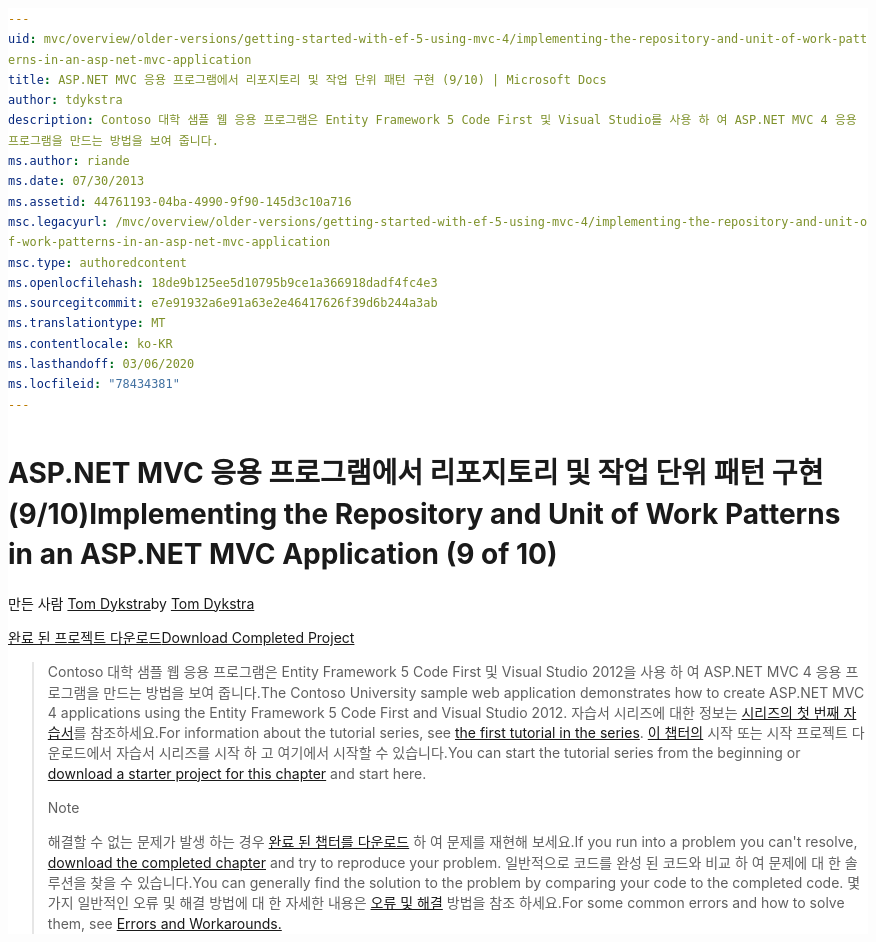 ```yaml
---
uid: mvc/overview/older-versions/getting-started-with-ef-5-using-mvc-4/implementing-the-repository-and-unit-of-work-patterns-in-an-asp-net-mvc-application
title: ASP.NET MVC 응용 프로그램에서 리포지토리 및 작업 단위 패턴 구현 (9/10) | Microsoft Docs
author: tdykstra
description: Contoso 대학 샘플 웹 응용 프로그램은 Entity Framework 5 Code First 및 Visual Studio를 사용 하 여 ASP.NET MVC 4 응용 프로그램을 만드는 방법을 보여 줍니다.
ms.author: riande
ms.date: 07/30/2013
ms.assetid: 44761193-04ba-4990-9f90-145d3c10a716
msc.legacyurl: /mvc/overview/older-versions/getting-started-with-ef-5-using-mvc-4/implementing-the-repository-and-unit-of-work-patterns-in-an-asp-net-mvc-application
msc.type: authoredcontent
ms.openlocfilehash: 18de9b125ee5d10795b9ce1a366918dadf4fc4e3
ms.sourcegitcommit: e7e91932a6e91a63e2e46417626f39d6b244a3ab
ms.translationtype: MT
ms.contentlocale: ko-KR
ms.lasthandoff: 03/06/2020
ms.locfileid: "78434381"
---
```

# <a name="implementing-the-repository-and-unit-of-work-patterns-in-an-aspnet-mvc-application-9-of-10"></a><span data-ttu-id="4fad4-103">ASP.NET MVC 응용 프로그램에서 리포지토리 및 작업 단위 패턴 구현 (9/10)</span><span class="sxs-lookup"><span data-stu-id="4fad4-103">Implementing the Repository and Unit of Work Patterns in an ASP.NET MVC Application (9 of 10)</span></span>

<span data-ttu-id="4fad4-104">만든 사람 [Tom Dykstra](https://github.com/tdykstra)</span><span class="sxs-lookup"><span data-stu-id="4fad4-104">by [Tom Dykstra](https://github.com/tdykstra)</span></span>

[<span data-ttu-id="4fad4-105">완료 된 프로젝트 다운로드</span><span class="sxs-lookup"><span data-stu-id="4fad4-105">Download Completed Project</span></span>](https://code.msdn.microsoft.com/Getting-Started-with-dd0e2ed8)

> <span data-ttu-id="4fad4-106">Contoso 대학 샘플 웹 응용 프로그램은 Entity Framework 5 Code First 및 Visual Studio 2012을 사용 하 여 ASP.NET MVC 4 응용 프로그램을 만드는 방법을 보여 줍니다.</span><span class="sxs-lookup"><span data-stu-id="4fad4-106">The Contoso University sample web application demonstrates how to create ASP.NET MVC 4 applications using the Entity Framework 5 Code First and Visual Studio 2012.</span></span> <span data-ttu-id="4fad4-107">자습서 시리즈에 대한 정보는 [시리즈의 첫 번째 자습서](creating-an-entity-framework-data-model-for-an-asp-net-mvc-application.md)를 참조하세요.</span><span class="sxs-lookup"><span data-stu-id="4fad4-107">For information about the tutorial series, see [the first tutorial in the series](creating-an-entity-framework-data-model-for-an-asp-net-mvc-application.md).</span></span> <span data-ttu-id="4fad4-108">[이 챕터의](building-the-ef5-mvc4-chapter-downloads.md) 시작 또는 시작 프로젝트 다운로드에서 자습서 시리즈를 시작 하 고 여기에서 시작할 수 있습니다.</span><span class="sxs-lookup"><span data-stu-id="4fad4-108">You can start the tutorial series from the beginning or [download a starter project for this chapter](building-the-ef5-mvc4-chapter-downloads.md) and start here.</span></span>
> 
> > [!NOTE] 
> > 
> > <span data-ttu-id="4fad4-109">해결할 수 없는 문제가 발생 하는 경우 [완료 된 챕터를 다운로드](building-the-ef5-mvc4-chapter-downloads.md) 하 여 문제를 재현해 보세요.</span><span class="sxs-lookup"><span data-stu-id="4fad4-109">If you run into a problem you can't resolve, [download the completed chapter](building-the-ef5-mvc4-chapter-downloads.md) and try to reproduce your problem.</span></span> <span data-ttu-id="4fad4-110">일반적으로 코드를 완성 된 코드와 비교 하 여 문제에 대 한 솔루션을 찾을 수 있습니다.</span><span class="sxs-lookup"><span data-stu-id="4fad4-110">You can generally find the solution to the problem by comparing your code to the completed code.</span></span> <span data-ttu-id="4fad4-111">몇 가지 일반적인 오류 및 해결 방법에 대 한 자세한 내용은 [오류 및 해결](advanced-entity-framework-scenarios-for-an-mvc-web-application.md#errors) 방법을 참조 하세요.</span><span class="sxs-lookup"><span data-stu-id="4fad4-111">For some common errors and how to solve them, see [Errors and Workarounds.](advanced-entity-framework-scenarios-for-an-mvc-web-application.md#errors)</span></span>
